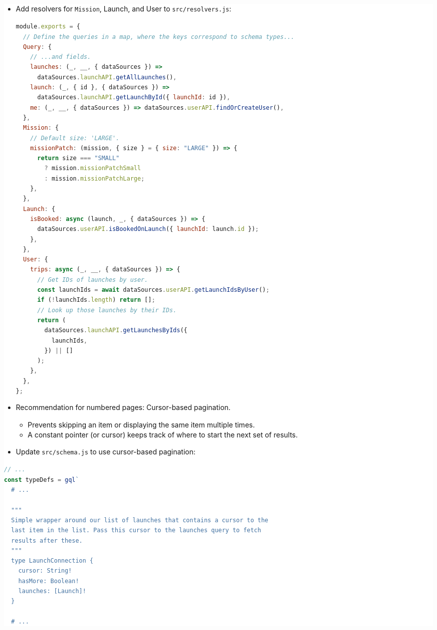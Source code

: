 - Add resolvers for `Mission`, Launch, and User to `src/resolvers.js`:

  ```js
  module.exports = {
    // Define the queries in a map, where the keys correspond to schema types...
    Query: {
      // ...and fields.
      launches: (_, __, { dataSources }) =>
        dataSources.launchAPI.getAllLaunches(),
      launch: (_, { id }, { dataSources }) =>
        dataSources.launchAPI.getLaunchById({ launchId: id }),
      me: (_, __, { dataSources }) => dataSources.userAPI.findOrCreateUser(),
    },
    Mission: {
      // Default size: 'LARGE'.
      missionPatch: (mission, { size } = { size: "LARGE" }) => {
        return size === "SMALL"
          ? mission.missionPatchSmall
          : mission.missionPatchLarge;
      },
    },
    Launch: {
      isBooked: async (launch, _, { dataSources }) => {
        dataSources.userAPI.isBookedOnLaunch({ launchId: launch.id });
      },
    },
    User: {
      trips: async (_, __, { dataSources }) => {
        // Get IDs of launches by user.
        const launchIds = await dataSources.userAPI.getLaunchIdsByUser();
        if (!launchIds.length) return [];
        // Look up those launches by their IDs.
        return (
          dataSources.launchAPI.getLaunchesByIds({
            launchIds,
          }) || []
        );
      },
    },
  };
  ```

- Recommendation for numbered pages: Cursor-based pagination.
  - Prevents skipping an item or displaying the same item multiple times.
  - A constant pointer (or cursor) keeps track of where to start the next set of results.
- Update `src/schema.js` to use cursor-based pagination:

```js
// ...
const typeDefs = gql`
  # ...

  """
  Simple wrapper around our list of launches that contains a cursor to the
  last item in the list. Pass this cursor to the launches query to fetch
  results after these.
  """
  type LaunchConnection {
    cursor: String!
    hasMore: Boolean!
    launches: [Launch]!
  }

  # ...

```